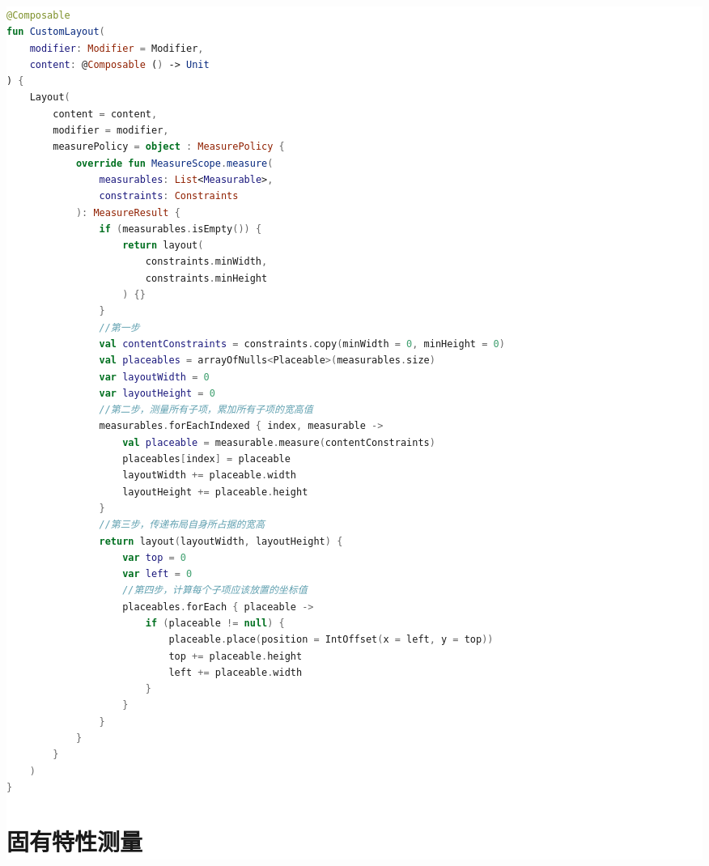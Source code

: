 ```kotlin
@Composable
fun CustomLayout(
    modifier: Modifier = Modifier,
    content: @Composable () -> Unit
) {
    Layout(
        content = content,
        modifier = modifier,
        measurePolicy = object : MeasurePolicy {
            override fun MeasureScope.measure(
                measurables: List<Measurable>,
                constraints: Constraints
            ): MeasureResult {
                if (measurables.isEmpty()) {
                    return layout(
                        constraints.minWidth,
                        constraints.minHeight
                    ) {}
                }
                //第一步
                val contentConstraints = constraints.copy(minWidth = 0, minHeight = 0)
                val placeables = arrayOfNulls<Placeable>(measurables.size)
                var layoutWidth = 0
                var layoutHeight = 0
                //第二步，测量所有子项，累加所有子项的宽高值
                measurables.forEachIndexed { index, measurable ->
                    val placeable = measurable.measure(contentConstraints)
                    placeables[index] = placeable
                    layoutWidth += placeable.width
                    layoutHeight += placeable.height
                }
                //第三步，传递布局自身所占据的宽高
                return layout(layoutWidth, layoutHeight) {
                    var top = 0
                    var left = 0
                    //第四步，计算每个子项应该放置的坐标值
                    placeables.forEach { placeable ->
                        if (placeable != null) {
                            placeable.place(position = IntOffset(x = left, y = top))
                            top += placeable.height
                            left += placeable.width
                        }
                    }
                }
            }
        }
    )
}
```

# 固有特性测量
